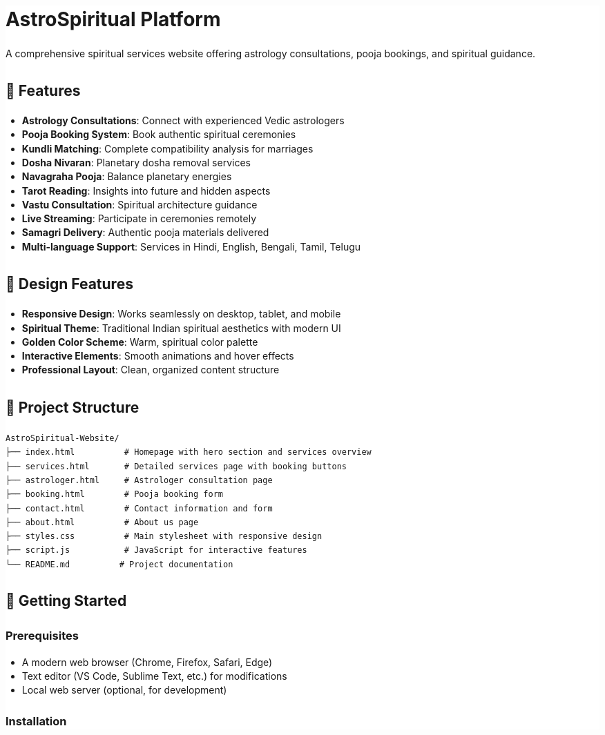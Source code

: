 # AstroSpiritual Platform

A comprehensive spiritual services website offering astrology consultations, pooja bookings, and spiritual guidance.

## 🌟 Features

- **Astrology Consultations**: Connect with experienced Vedic astrologers
- **Pooja Booking System**: Book authentic spiritual ceremonies
- **Kundli Matching**: Complete compatibility analysis for marriages
- **Dosha Nivaran**: Planetary dosha removal services
- **Navagraha Pooja**: Balance planetary energies
- **Tarot Reading**: Insights into future and hidden aspects
- **Vastu Consultation**: Spiritual architecture guidance
- **Live Streaming**: Participate in ceremonies remotely
- **Samagri Delivery**: Authentic pooja materials delivered
- **Multi-language Support**: Services in Hindi, English, Bengali, Tamil, Telugu

## 🎨 Design Features

- **Responsive Design**: Works seamlessly on desktop, tablet, and mobile
- **Spiritual Theme**: Traditional Indian spiritual aesthetics with modern UI
- **Golden Color Scheme**: Warm, spiritual color palette
- **Interactive Elements**: Smooth animations and hover effects
- **Professional Layout**: Clean, organized content structure

## 📁 Project Structure

```
AstroSpiritual-Website/
├── index.html          # Homepage with hero section and services overview
├── services.html       # Detailed services page with booking buttons
├── astrologer.html     # Astrologer consultation page
├── booking.html        # Pooja booking form
├── contact.html        # Contact information and form
├── about.html          # About us page
├── styles.css          # Main stylesheet with responsive design
├── script.js           # JavaScript for interactive features
└── README.md          # Project documentation
```

## 🚀 Getting Started

### Prerequisites

- A modern web browser (Chrome, Firefox, Safari, Edge)
- Text editor (VS Code, Sublime Text, etc.) for modifications
- Local web server (optional, for development)

### Installation
